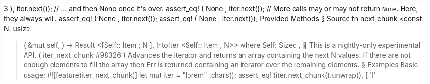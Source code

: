 3
), iter.next());
// ... and then None once it's over.
assert_eq!
(
None
, iter.next());
// More calls may or may not return `None`. Here, they always will.
assert_eq!
(
None
, iter.next());
assert_eq!
(
None
, iter.next());
Provided Methods
§
Source
fn
next_chunk
<const N:
usize
>(
    &mut self,
) ->
Result
<[Self::
Item
;
N
],
IntoIter
<Self::
Item
, N>>
where
    Self:
Sized
,
🔬
This is a nightly-only experimental API. (
iter_next_chunk
#98326
)
Advances the iterator and returns an array containing the next
N
values.
If there are not enough elements to fill the array then
Err
is returned
containing an iterator over the remaining elements.
§
Examples
Basic usage:
#![feature(iter_next_chunk)]
let
mut
iter =
"lorem"
.chars();
assert_eq!
(iter.next_chunk().unwrap(), [
'l'